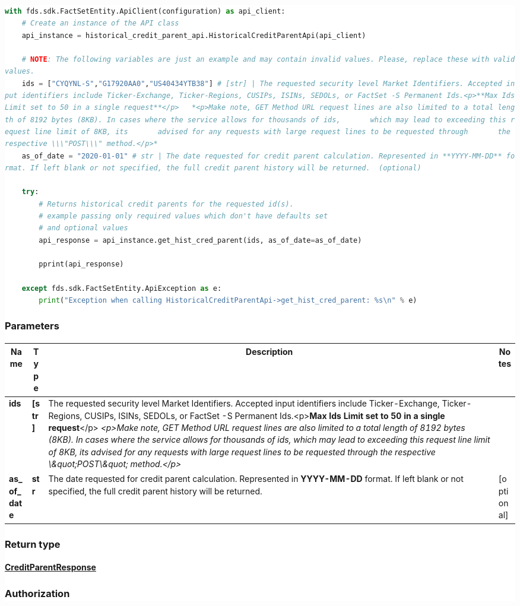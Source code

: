 ```python
with fds.sdk.FactSetEntity.ApiClient(configuration) as api_client:
    # Create an instance of the API class
    api_instance = historical_credit_parent_api.HistoricalCreditParentApi(api_client)

    # NOTE: The following variables are just an example and may contain invalid values. Please, replace these with valid values.
    ids = ["CYQYNL-S","G17920AA0","US40434YTB38"] # [str] | The requested security level Market Identifiers. Accepted input identifiers include Ticker-Exchange, Ticker-Regions, CUSIPs, ISINs, SEDOLs, or FactSet -S Permanent Ids.<p>**Max Ids Limit set to 50 in a single request**</p>   *<p>Make note, GET Method URL request lines are also limited to a total length of 8192 bytes (8KB). In cases where the service allows for thousands of ids,       which may lead to exceeding this request line limit of 8KB, its       advised for any requests with large request lines to be requested through       the respective \\\"POST\\\" method.</p>* 
    as_of_date = "2020-01-01" # str | The date requested for credit parent calculation. Represented in **YYYY-MM-DD** format. If left blank or not specified, the full credit parent history will be returned.  (optional)

    try:
        # Returns historical credit parents for the requested id(s).
        # example passing only required values which don't have defaults set
        # and optional values
        api_response = api_instance.get_hist_cred_parent(ids, as_of_date=as_of_date)

        pprint(api_response)

    except fds.sdk.FactSetEntity.ApiException as e:
        print("Exception when calling HistoricalCreditParentApi->get_hist_cred_parent: %s\n" % e)
```


### Parameters

Name | Type | Description  | Notes
------------- | ------------- | ------------- | -------------
 **ids** | **[str]**| The requested security level Market Identifiers. Accepted input identifiers include Ticker-Exchange, Ticker-Regions, CUSIPs, ISINs, SEDOLs, or FactSet -S Permanent Ids.&lt;p&gt;**Max Ids Limit set to 50 in a single request**&lt;/p&gt;   *&lt;p&gt;Make note, GET Method URL request lines are also limited to a total length of 8192 bytes (8KB). In cases where the service allows for thousands of ids,       which may lead to exceeding this request line limit of 8KB, its       advised for any requests with large request lines to be requested through       the respective \\\&quot;POST\\\&quot; method.&lt;/p&gt;*  |
 **as_of_date** | **str**| The date requested for credit parent calculation. Represented in **YYYY-MM-DD** format. If left blank or not specified, the full credit parent history will be returned.  | [optional]

### Return type

[**CreditParentResponse**](CreditParentResponse.md)

### Authorization
